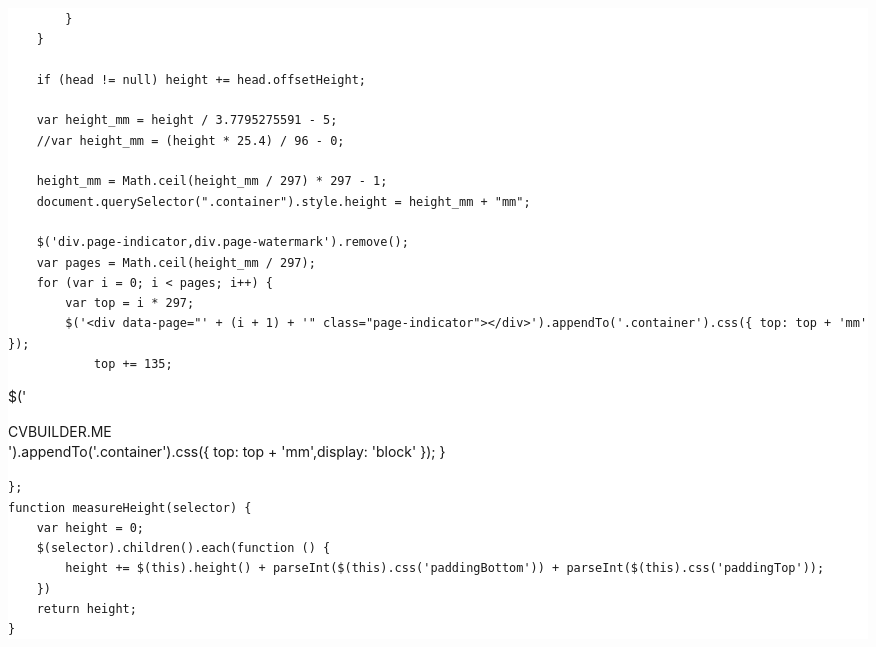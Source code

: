             }
        }

        if (head != null) height += head.offsetHeight;

        var height_mm = height / 3.7795275591 - 5;
        //var height_mm = (height * 25.4) / 96 - 0;

        height_mm = Math.ceil(height_mm / 297) * 297 - 1;
        document.querySelector(".container").style.height = height_mm + "mm";

        $('div.page-indicator,div.page-watermark').remove();
        var pages = Math.ceil(height_mm / 297);
        for (var i = 0; i < pages; i++) {
            var top = i * 297;
            $('<div data-page="' + (i + 1) + '" class="page-indicator"></div>').appendTo('.container').css({ top: top + 'mm' });
                top += 135;
$('<div data-count="' + (i + 1) + '" class="page-watermark">CVBUILDER.ME</div>').appendTo('.container').css({ top: top + 'mm',display: 'block' });        }

    };
    function measureHeight(selector) {
        var height = 0;
        $(selector).children().each(function () {
            height += $(this).height() + parseInt($(this).css('paddingBottom')) + parseInt($(this).css('paddingTop'));
        })
        return height;
    }
</script>
<script>
    function webHeightAdjust() {
        var height = document.querySelector(".container").offsetHeight;
        var colwide = document.querySelector(".col-wide");
        var colnarrow = document.querySelector(".col-narrow");
        var oneColLayout = document.querySelector(".one-col-layout");
        var head = document.querySelector(".contact-info");
        if (oneColLayout != null) {
            height = oneColLayout.offsetHeight;
        }
        else {
            if (colwide.offsetHeight > colnarrow.offsetHeight) {
                height = colwide.offsetHeight;
            } else {
                height = colnarrow.offsetHeight;
            }
        }
        if (head != null) height += head.offsetHeight;
        var height_mm = height * 25.4 / 96 + 15;
        document.querySelector(".container").style.height = height_mm + "mm";
    }
</script>
<script>
    options.culture = 'en';
    options.successMessage = 'Successfully saved';
    options.errorMessage = 'Error in data storage';
</script>
